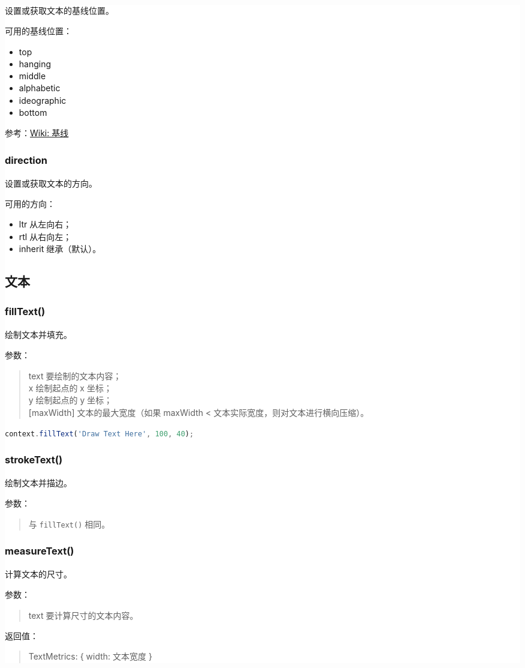 设置或获取文本的基线位置。

可用的基线位置：

+ top
+ hanging
+ middle
+ alphabetic
+ ideographic
+ bottom

参考：[Wiki: 基线](https://zh.wikipedia.org/wiki/%E5%9F%BA%E7%B7%9A)

### direction

设置或获取文本的方向。

可用的方向：

+ ltr 从左向右；
+ rtl 从右向左；
+ inherit 继承（默认）。

文本
----

### fillText()

绘制文本并填充。

参数：
>text 要绘制的文本内容；  
>x 绘制起点的 x 坐标；  
>y 绘制起点的 y 坐标；  
>[maxWidth] 文本的最大宽度（如果 maxWidth < 文本实际宽度，则对文本进行横向压缩）。

```js
context.fillText('Draw Text Here', 100, 40);
```

### strokeText()

绘制文本并描边。

参数：
>与 `fillText()` 相同。

### measureText()

计算文本的尺寸。

参数：
>text 要计算尺寸的文本内容。

返回值：
>TextMetrics: {
  width: 文本宽度
}
